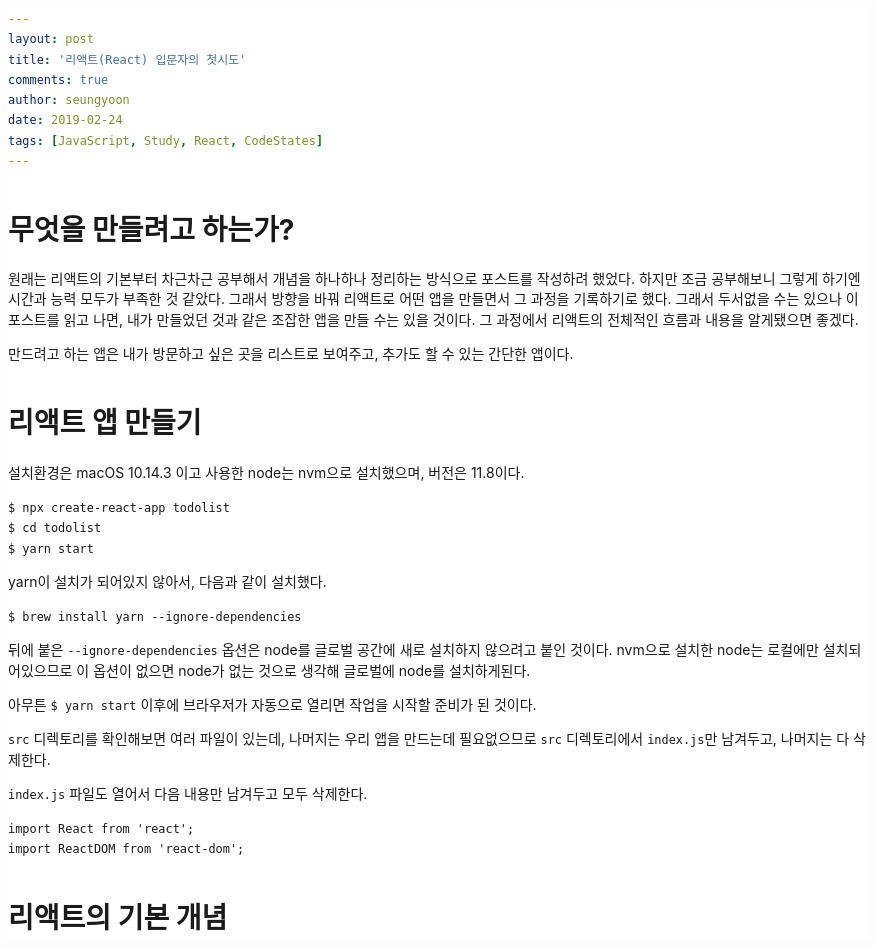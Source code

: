 ```yaml
---
layout: post
title: '리액트(React) 입문자의 첫시도'
comments: true
author: seungyoon
date: 2019-02-24
tags: [JavaScript, Study, React, CodeStates]
---
```


# 무엇을 만들려고 하는가?

원래는 리액트의 기본부터 차근차근 공부해서 개념을 하나하나 정리하는 방식으로 포스트를 작성하려 했었다.
하지만 조금 공부해보니 그렇게 하기엔 시간과 능력 모두가 부족한 것 같았다.
그래서 방향을 바꿔 리액트로 어떤 앱을 만들면서 그 과정을 기록하기로 했다.
그래서 두서없을 수는 있으나 이 포스트를 읽고 나면, 내가 만들었던 것과 같은 조잡한 앱을 만들 수는 있을 것이다.
그 과정에서 리액트의 전체적인 흐름과 내용을 알게됐으면 좋겠다.

만드려고 하는 앱은 내가 방문하고 싶은 곳을 리스트로 보여주고,
추가도 할 수 있는 간단한 앱이다.

# 리액트 앱 만들기

설치환경은 macOS 10.14.3 이고 사용한 node는 nvm으로 설치했으며, 버전은 11.8이다.

```
$ npx create-react-app todolist
$ cd todolist
$ yarn start
```

yarn이 설치가 되어있지 않아서, 다음과 같이 설치했다.

```
$ brew install yarn --ignore-dependencies
```

뒤에 붙은 `--ignore-dependencies` 옵션은 node를 글로벌 공간에 새로 설치하지 않으려고 붙인 것이다.
nvm으로 설치한 node는 로컬에만 설치되어있으므로 이 옵션이 없으면 node가 없는 것으로 생각해 글로벌에 node를 설치하게된다.

아무튼 `$ yarn start` 이후에 브라우저가 자동으로 열리면 작업을 시작할 준비가 된 것이다.

`src` 디렉토리를 확인해보면 여러 파일이 있는데, 나머지는 우리 앱을 만드는데 필요없으므로 `src` 디렉토리에서 `index.js`만 남겨두고, 나머지는 다 삭제한다.

`index.js` 파일도 열어서 다음 내용만 남겨두고 모두 삭제한다.

```react
import React from 'react';
import ReactDOM from 'react-dom';
```

# 리액트의 기본 개념
